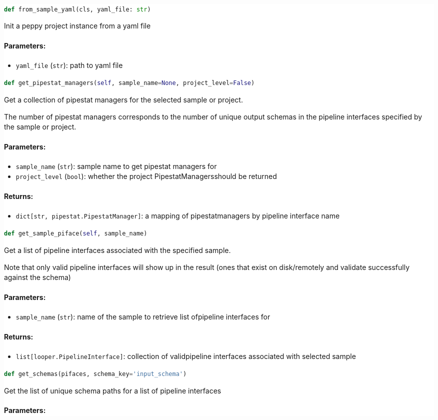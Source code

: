 


```python
def from_sample_yaml(cls, yaml_file: str)
```

Init a peppy project instance from a yaml file
#### Parameters:

- `yaml_file` (`str`):  path to yaml file




```python
def get_pipestat_managers(self, sample_name=None, project_level=False)
```

Get a collection of pipestat managers for the selected sample or project.

The number of pipestat managers corresponds to the number of unique
output schemas in the pipeline interfaces specified by the sample or project.
#### Parameters:

- `sample_name` (`str`):  sample name to get pipestat managers for
- `project_level` (`bool`):  whether the project PipestatManagersshould be returned


#### Returns:

- `dict[str, pipestat.PipestatManager]`:  a mapping of pipestatmanagers by pipeline interface name




```python
def get_sample_piface(self, sample_name)
```

Get a list of pipeline interfaces associated with the specified sample.

Note that only valid pipeline interfaces will show up in the
result (ones that exist on disk/remotely and validate successfully
against the schema)
#### Parameters:

- `sample_name` (`str`):  name of the sample to retrieve list ofpipeline interfaces for


#### Returns:

- `list[looper.PipelineInterface]`:  collection of validpipeline interfaces associated with selected sample




```python
def get_schemas(pifaces, schema_key='input_schema')
```

Get the list of unique schema paths for a list of pipeline interfaces
#### Parameters:
